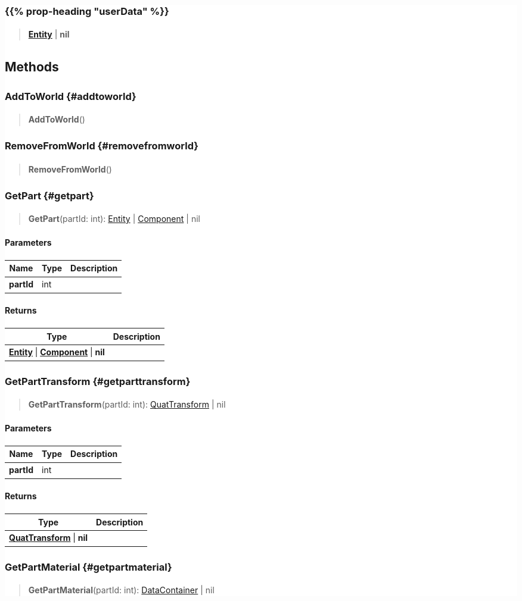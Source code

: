### {{% prop-heading "userData" %}}

> **[Entity](/vext/ref/shared/type/entity)** \| **nil**

## Methods

### AddToWorld {#addtoworld}

> **AddToWorld**()

### RemoveFromWorld {#removefromworld}

> **RemoveFromWorld**()

### GetPart {#getpart}

> **GetPart**(partId: int): [Entity](/vext/ref/shared/type/entity) \| [Component](/vext/ref/shared/type/component) \| nil

#### Parameters

| Name | Type | Description |
| ---- | ---- | ----------- |
| **partId** | int |  |

#### Returns

| Type | Description |
| ---- | ----------- |
| **[Entity](/vext/ref/shared/type/entity)** \| **[Component](/vext/ref/shared/type/component)** \| **nil** |  |

### GetPartTransform {#getparttransform}

> **GetPartTransform**(partId: int): [QuatTransform](/vext/ref/shared/type/quattransform) \| nil

#### Parameters

| Name | Type | Description |
| ---- | ---- | ----------- |
| **partId** | int |  |

#### Returns

| Type | Description |
| ---- | ----------- |
| **[QuatTransform](/vext/ref/shared/type/quattransform)** \| **nil** |  |

### GetPartMaterial {#getpartmaterial}

> **GetPartMaterial**(partId: int): [DataContainer](/vext/ref/shared/type/datacontainer) \| nil
